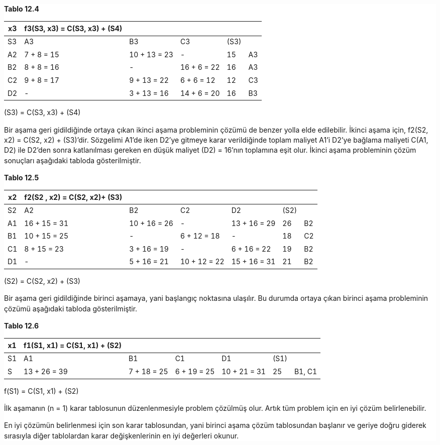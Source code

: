 **Tablo 12.4**

|  x3  |  f3(S3, x3) = C(S3, x3) + (S4) |              |             |      |     |
|------|--------------------------------|--------------|-------------|------|-----|
| S3   | A3                             |  B3          | C3          | (S3) |     |
|  A2  |  7 + 8 = 15                    | 10 + 13 = 23 | -           | 15   |  A3 |
|  B2  |  8 + 8 = 16                    | -            | 16 + 6 = 22 | 16   |  A3 |
|  C2  |  9 + 8 = 17                    |  9 + 13 = 22 |  6 + 6 = 12 | 12   |  C3 |
|  D2  | -                              |  3 + 13 = 16 | 14 + 6 = 20 | 16   |  B3 |

(S3) = C(S3, x3) + (S4)

Bir aşama geri gidildiğinde ortaya çıkan ikinci aşama probleminin çözümü de
benzer yolla elde edilebilir. İkinci aşama için, f2(S2, x2) = C(S2, x2) +
(S3)’dir. Sözgelimi A1’de iken D2’ye gitmeye karar verildiğinde toplam maliyet
A1’i D2’ye bağlama maliyeti C(A1, D2) ile D2’den sonra katlanılması gereken en
düşük maliyet (D2) = 16’nın toplamına eşit olur. İkinci aşama probleminin çözüm
sonuçları aşağıdaki tabloda gösterilmiştir.

**Tablo 12.5**

| x2 | f2(S2 , x2) = C(S2, x2)+ (S3) |              |              |              |      |    |
|----|-------------------------------|--------------|--------------|--------------|------|----|
| S2 | A2                            | B2           | C2           | D2           | (S2) |    |
| A1 | 16 + 15 = 31                  | 10 + 16 = 26 | -            | 13 + 16 = 29 | 26   | B2 |
| B1 | 10 + 15 = 25                  | -            |  6 + 12 = 18 | -            | 18   | C2 |
| C1 |  8 + 15 = 23                  | 3 + 16 = 19  | -            |  6 + 16 = 22 | 19   | B2 |
| D1 | -                             | 5 + 16 = 21  | 10 + 12 = 22 | 15 + 16 = 31 | 21   | B2 |

(S2) = C(S2, x2) + (S3)

Bir aşama geri gidildiğinde birinci aşamaya, yani başlangıç noktasına ulaşılır.
Bu durumda ortaya çıkan birinci aşama probleminin çözümü aşağıdaki tabloda
gösterilmiştir.

**Tablo 12.6**

| x1 | f1(S1, x1) = C(S1, x1) + (S2) |             |             |              |       |        |
|----|-------------------------------|-------------|-------------|--------------|-------|--------|
| S1 | A1                            | B1          | C1          | D1           |  (S1) |        |
| S  | 13 + 26 = 39                  | 7 + 18 = 25 | 6 + 19 = 25 | 10 + 21 = 31 | 25    | B1, C1 |

f(S1) = C(S1, x1) + (S2)

İlk aşamanın (n = 1) karar tablosunun düzenlenmesiyle problem çözülmüş olur.
Artık tüm problem için en iyi çözüm belirlenebilir.

En iyi çözümün belirlenmesi için son karar tablosundan, yani birinci aşama çözüm
tablosundan başlanır ve geriye doğru giderek sırasıyla diğer tablolardan karar
değişkenlerinin en iyi değerleri okunur.
